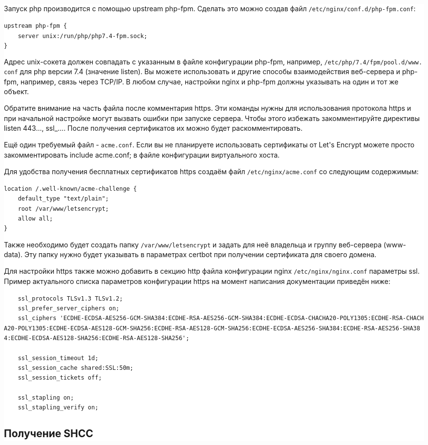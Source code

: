 Запуск php производится с помощью upstream php-fpm. Сделать это можно создав файл `/etc/nginx/conf.d/php-fpm.conf`:

```nginx
upstream php-fpm {
    server unix:/run/php/php7.4-fpm.sock;
}
```

Адрес unix-сокета должен совпадать с указанным в файле конфигурации php-fpm, например, `/etc/php/7.4/fpm/pool.d/www.conf` для php версии 7.4 (значение listen). Вы можете использовать и другие способы взаимодействия веб-сервера и php-fpm, например, связь через TCP/IP. В любом случае, настройки nginx и php-fpm должны указывать на один и тот же объект.

Обратите внимание на часть файла после комментария https. Эти команды нужны для использования протокола https и при начальной настройке могут вызвать ошибки при запуске сервера. Чтобы этого избежать закомментируйте директивы listen 443..., ssl_.... После получения сертификатов их можно будет раскомментировать.

Ещё один требуемый файл - `acme.conf`. Если вы не планируете использовать сертификаты от Let's Encrypt можете просто закомментировать include acme.conf; в файле конфигурации виртуального хоста.

Для удобства получения бесплатных сертификатов https создаём файл `/etc/nginx/acme.conf` со следующим содержимым:

```nginx
location /.well-known/acme-challenge {
    default_type "text/plain";
    root /var/www/letsencrypt;
    allow all;
}
```

Также необходимо будет создать папку `/var/www/letsencrypt` и задать для неё владельца и группу веб-сервера (www-data). Эту папку нужно будет указывать в параметрах certbot при получении сертификата для своего домена.

Для настройки https также можно добавить в секцию http файла конфигурации nginx `/etc/nginx/nginx.conf` параметры ssl. Пример актуального списка параметров конфигурации https на момент написания документации приведён ниже:

```nginx
    ssl_protocols TLSv1.3 TLSv1.2;
    ssl_prefer_server_ciphers on;
    ssl_ciphers 'ECDHE-ECDSA-AES256-GCM-SHA384:ECDHE-RSA-AES256-GCM-SHA384:ECDHE-ECDSA-CHACHA20-POLY1305:ECDHE-RSA-CHACHA20-POLY1305:ECDHE-ECDSA-AES128-GCM-SHA256:ECDHE-RSA-AES128-GCM-SHA256:ECDHE-ECDSA-AES256-SHA384:ECDHE-RSA-AES256-SHA384:ECDHE-ECDSA-AES128-SHA256:ECDHE-RSA-AES128-SHA256';

    ssl_session_timeout 1d;
    ssl_session_cache shared:SSL:50m;
    ssl_session_tickets off;

    ssl_stapling on;
    ssl_stapling_verify on;
```

## Получение SHCC
